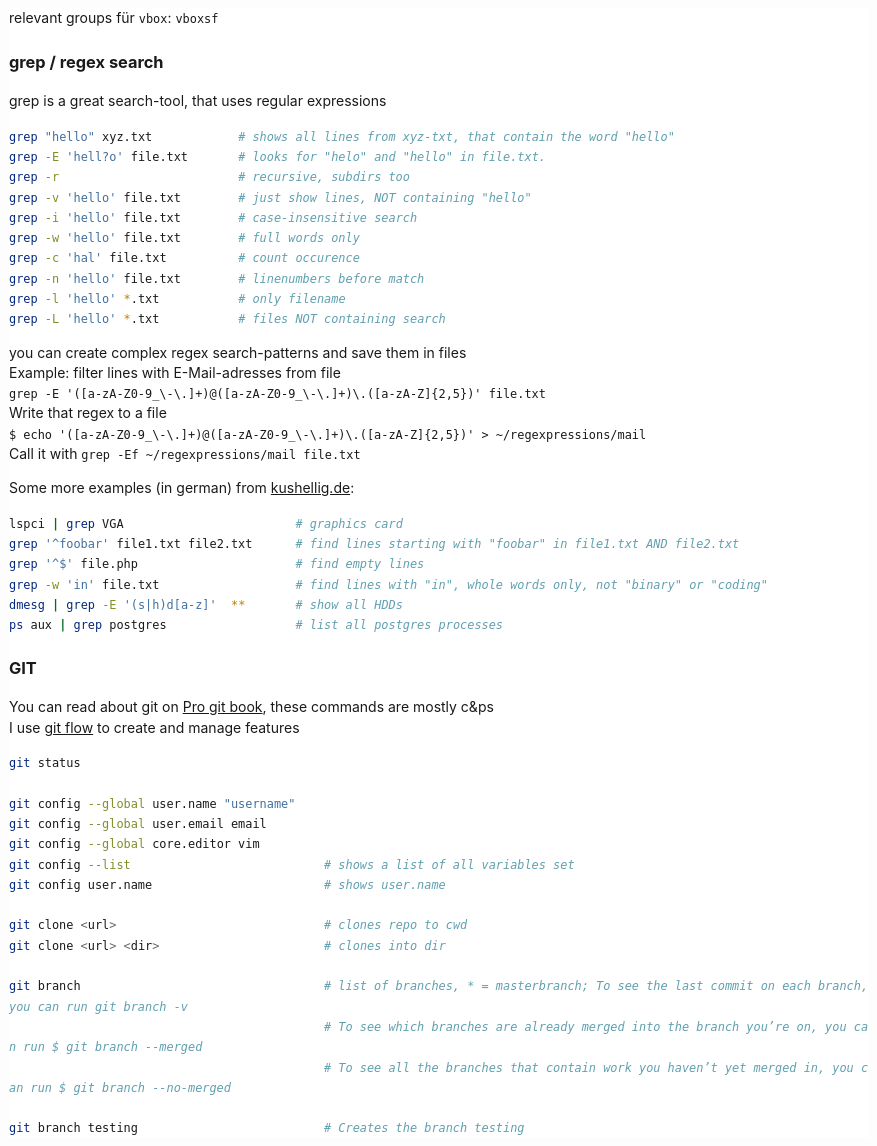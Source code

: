 relevant groups für `vbox`: `vboxsf`

### grep / regex search

grep is a great search-tool, that uses regular expressions

```bash
grep "hello" xyz.txt            # shows all lines from xyz-txt, that contain the word "hello"
grep -E 'hell?o' file.txt       # looks for "helo" and "hello" in file.txt.
grep -r                         # recursive, subdirs too
grep -v 'hello' file.txt        # just show lines, NOT containing "hello"
grep -i 'hello' file.txt        # case-insensitive search
grep -w 'hello' file.txt        # full words only
grep -c 'hal' file.txt          # count occurence
grep -n 'hello' file.txt        # linenumbers before match
grep -l 'hello' *.txt           # only filename
grep -L 'hello' *.txt           # files NOT containing search
```

you can create complex regex search-patterns and save them in files\
Example: filter lines with E-Mail-adresses from file\
`grep -E '([a-zA-Z0-9_\-\.]+)@([a-zA-Z0-9_\-\.]+)\.([a-zA-Z]{2,5})' file.txt`\
Write that regex to a file\
`$ echo '([a-zA-Z0-9_\-\.]+)@([a-zA-Z0-9_\-\.]+)\.([a-zA-Z]{2,5})' > ~/regexpressions/mail`\
Call it with `grep -Ef ~/regexpressions/mail file.txt`

Some more examples (in german) from [kushellig.de](http://kushellig.de/linux-unix-grep-befehl-beispiele/):

```bash
lspci | grep VGA                        # graphics card
grep '^foobar' file1.txt file2.txt      # find lines starting with "foobar" in file1.txt AND file2.txt
grep '^$' file.php                      # find empty lines
grep -w 'in' file.txt                   # find lines with "in", whole words only, not "binary" or "coding"
dmesg | grep -E '(s|h)d[a-z]'  **       # show all HDDs
ps aux | grep postgres                  # list all postgres processes
```

### GIT

You can read about git on [Pro git book](https://git-scm.com/book/en/v2), these commands are mostly c&ps\
I use [git flow](https://www.atlassian.com/git/tutorials/comparing-workflows/gitflow-workflow) to create and manage features

```bash
git status

git config --global user.name "username"
git config --global user.email email
git config --global core.editor vim
git config --list                           # shows a list of all variables set
git config user.name                        # shows user.name

git clone <url>                             # clones repo to cwd
git clone <url> <dir>                       # clones into dir

git branch                                  # list of branches, * = masterbranch; To see the last commit on each branch, you can run git branch -v
                                            # To see which branches are already merged into the branch you’re on, you can run $ git branch --merged
                                            # To see all the branches that contain work you haven’t yet merged in, you can run $ git branch --no-merged

git branch testing                          # Creates the branch testing
```